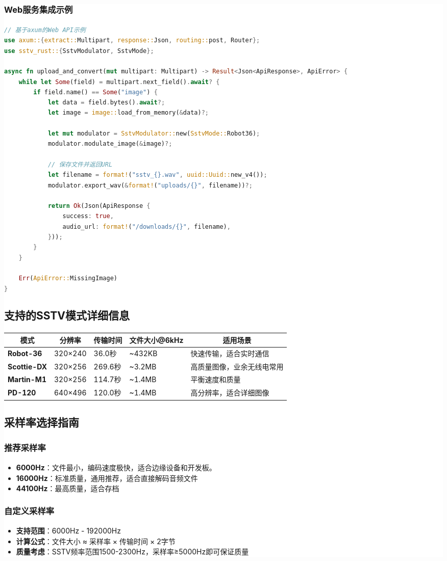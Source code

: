 ### Web服务集成示例

```rust
// 基于axum的Web API示例
use axum::{extract::Multipart, response::Json, routing::post, Router};
use sstv_rust::{SstvModulator, SstvMode};

async fn upload_and_convert(mut multipart: Multipart) -> Result<Json<ApiResponse>, ApiError> {
    while let Some(field) = multipart.next_field().await? {
        if field.name() == Some("image") {
            let data = field.bytes().await?;
            let image = image::load_from_memory(&data)?;
            
            let mut modulator = SstvModulator::new(SstvMode::Robot36);
            modulator.modulate_image(&image)?;
            
            // 保存文件并返回URL
            let filename = format!("sstv_{}.wav", uuid::Uuid::new_v4());
            modulator.export_wav(&format!("uploads/{}", filename))?;
            
            return Ok(Json(ApiResponse {
                success: true,
                audio_url: format!("/downloads/{}", filename),
            }));
        }
    }
    
    Err(ApiError::MissingImage)
}
```

## 支持的SSTV模式详细信息

| 模式 | 分辨率 | 传输时间 | 文件大小@6kHz | 适用场景 |
|------|--------|----------|---------------|----------|
| **Robot-36** | 320×240 | 36.0秒 | ~432KB | 快速传输，适合实时通信 |
| **Scottie-DX** | 320×256 | 269.6秒 | ~3.2MB | 高质量图像，业余无线电常用 |
| **Martin-M1** | 320×256 | 114.7秒 | ~1.4MB | 平衡速度和质量 |
| **PD-120** | 640×496 | 120.0秒 | ~1.4MB | 高分辨率，适合详细图像 |

## 采样率选择指南

### 推荐采样率
- **6000Hz**：文件最小，编码速度极快，适合边缘设备和开发板。
- **16000Hz**：标准质量，通用推荐，适合直接解码音频文件
- **44100Hz**：最高质量，适合存档

### 自定义采样率
- **支持范围**：6000Hz - 192000Hz
- **计算公式**：文件大小 ≈ 采样率 × 传输时间 × 2字节
- **质量考虑**：SSTV频率范围1500-2300Hz，采样率≥5000Hz即可保证质量
